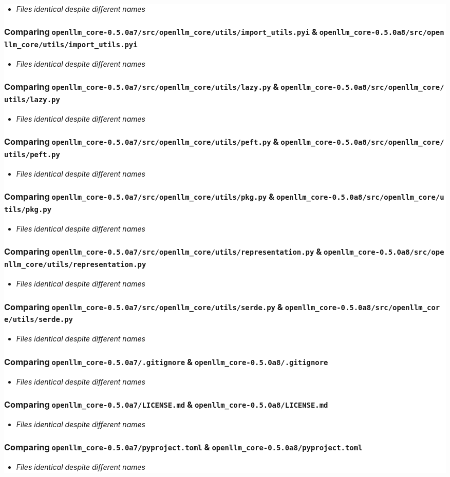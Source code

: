 * *Files identical despite different names*

### Comparing `openllm_core-0.5.0a7/src/openllm_core/utils/import_utils.pyi` & `openllm_core-0.5.0a8/src/openllm_core/utils/import_utils.pyi`

 * *Files identical despite different names*

### Comparing `openllm_core-0.5.0a7/src/openllm_core/utils/lazy.py` & `openllm_core-0.5.0a8/src/openllm_core/utils/lazy.py`

 * *Files identical despite different names*

### Comparing `openllm_core-0.5.0a7/src/openllm_core/utils/peft.py` & `openllm_core-0.5.0a8/src/openllm_core/utils/peft.py`

 * *Files identical despite different names*

### Comparing `openllm_core-0.5.0a7/src/openllm_core/utils/pkg.py` & `openllm_core-0.5.0a8/src/openllm_core/utils/pkg.py`

 * *Files identical despite different names*

### Comparing `openllm_core-0.5.0a7/src/openllm_core/utils/representation.py` & `openllm_core-0.5.0a8/src/openllm_core/utils/representation.py`

 * *Files identical despite different names*

### Comparing `openllm_core-0.5.0a7/src/openllm_core/utils/serde.py` & `openllm_core-0.5.0a8/src/openllm_core/utils/serde.py`

 * *Files identical despite different names*

### Comparing `openllm_core-0.5.0a7/.gitignore` & `openllm_core-0.5.0a8/.gitignore`

 * *Files identical despite different names*

### Comparing `openllm_core-0.5.0a7/LICENSE.md` & `openllm_core-0.5.0a8/LICENSE.md`

 * *Files identical despite different names*

### Comparing `openllm_core-0.5.0a7/pyproject.toml` & `openllm_core-0.5.0a8/pyproject.toml`

 * *Files identical despite different names*
